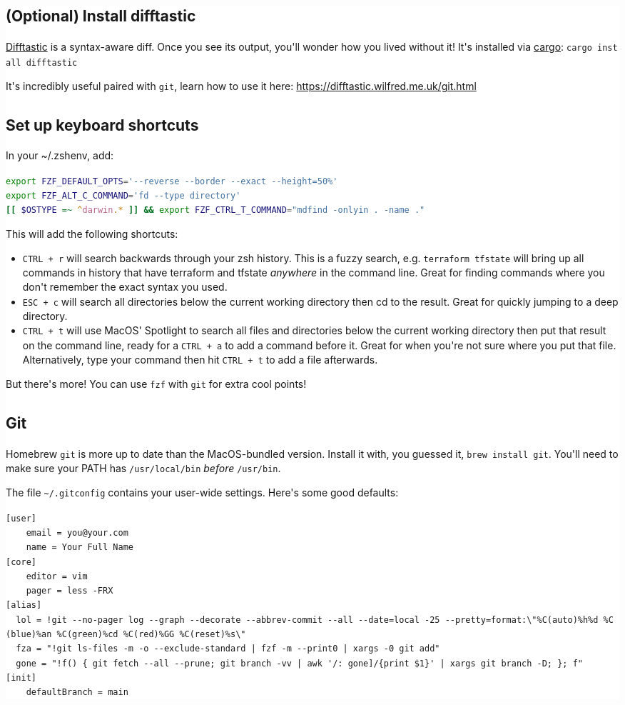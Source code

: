 ## (Optional) Install difftastic

[Difftastic](https://github.com/Wilfred/difftastic) is a syntax-aware diff. Once you see its output, you'll wonder how you lived without it! It's installed via [cargo](https://doc.rust-lang.org/cargo/getting-started/installation.html): `cargo install difftastic`

It's incredibly useful paired with `git`, learn how to use it here: https://difftastic.wilfred.me.uk/git.html

## Set up keyboard shortcuts

In your ~/.zshenv, add:
```zsh
export FZF_DEFAULT_OPTS='--reverse --border --exact --height=50%'
export FZF_ALT_C_COMMAND='fd --type directory'
[[ $OSTYPE =~ ^darwin.* ]] && export FZF_CTRL_T_COMMAND="mdfind -onlyin . -name ."
```

This will add the following shortcuts:
* `CTRL + r` will search backwards through your zsh history. This is a fuzzy search, e.g. `terraform tfstate` will bring up all commands in history that have terraform and tfstate *anywhere* in the command line. Great for finding commands where you don't remember the exact syntax you used.
* `ESC + c` will search all directories below the current working directory then cd to the result. Great for quickly jumping to a deep directory.
* `CTRL + t` will use MacOS' Spotlight to search all files and directories below the current working directory then put that result on the command line, ready for a `CTRL + a` to add a command before it. Great for when you're not sure where you put that file. Alternatively, type your command then hit `CTRL + t` to add a file afterwards.

But there's more! You can use `fzf` with `git` for extra cool points!

## Git

Homebrew `git` is more up to date than the MacOS-bundled version. Install it with, you guessed it, `brew install git`. You'll need to make sure your PATH has `/usr/local/bin` *before* `/usr/bin`.

The file `~/.gitconfig` contains your user-wide settings. Here's some good defaults:
```gitconfig
[user]
	email = you@your.com
	name = Your Full Name
[core]
	editor = vim
	pager = less -FRX
[alias]
  lol = !git --no-pager log --graph --decorate --abbrev-commit --all --date=local -25 --pretty=format:\"%C(auto)%h%d %C(blue)%an %C(green)%cd %C(red)%GG %C(reset)%s\"
  fza = "!git ls-files -m -o --exclude-standard | fzf -m --print0 | xargs -0 git add"
  gone = "!f() { git fetch --all --prune; git branch -vv | awk '/: gone]/{print $1}' | xargs git branch -D; }; f"
[init]
	defaultBranch = main
```
